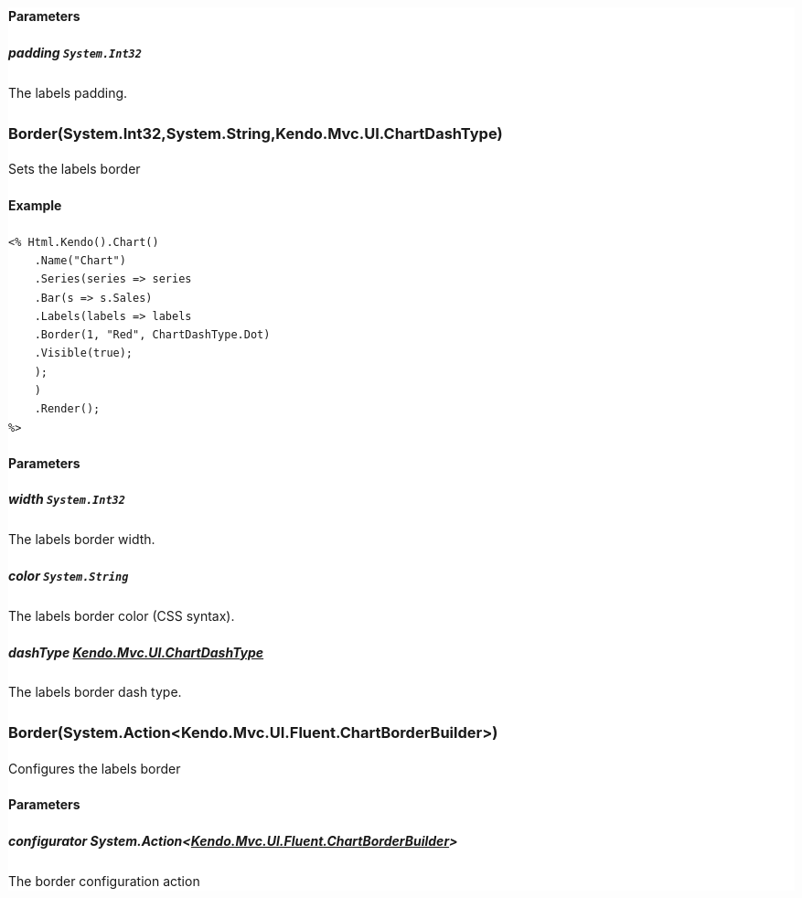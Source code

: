 

#### Parameters

##### padding `System.Int32`
The labels padding.




### Border(System.Int32,System.String,Kendo.Mvc.UI.ChartDashType)
Sets the labels border

#### Example

    <% Html.Kendo().Chart()
        .Name("Chart")
        .Series(series => series
        .Bar(s => s.Sales)
        .Labels(labels => labels
        .Border(1, "Red", ChartDashType.Dot)
        .Visible(true);
        );
        )
        .Render();
    %>
        


#### Parameters

##### width `System.Int32`
The labels border width.

##### color `System.String`
The labels border color (CSS syntax).

##### dashType [Kendo.Mvc.UI.ChartDashType](/api/wrappers/aspnet-mvc/Kendo.Mvc.UI/ChartDashType)
The labels border dash type.




### Border(System.Action\<Kendo.Mvc.UI.Fluent.ChartBorderBuilder\>)
Configures the labels border


#### Parameters

##### configurator System.Action<[Kendo.Mvc.UI.Fluent.ChartBorderBuilder](/api/wrappers/aspnet-mvc/Kendo.Mvc.UI.Fluent/ChartBorderBuilder)>
The border configuration action
